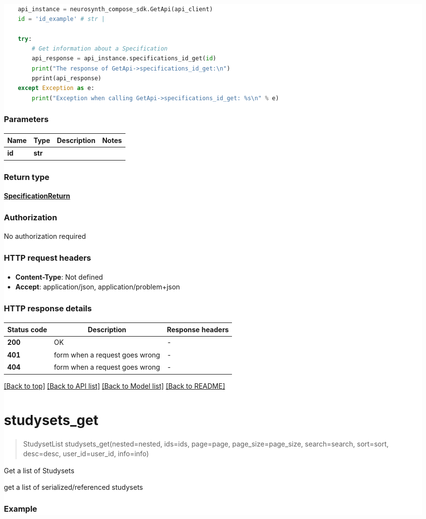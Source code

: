 ```python
    api_instance = neurosynth_compose_sdk.GetApi(api_client)
    id = 'id_example' # str | 

    try:
        # Get information about a Specification
        api_response = api_instance.specifications_id_get(id)
        print("The response of GetApi->specifications_id_get:\n")
        pprint(api_response)
    except Exception as e:
        print("Exception when calling GetApi->specifications_id_get: %s\n" % e)
```



### Parameters


Name | Type | Description  | Notes
------------- | ------------- | ------------- | -------------
 **id** | **str**|  | 

### Return type

[**SpecificationReturn**](SpecificationReturn.md)

### Authorization

No authorization required

### HTTP request headers

 - **Content-Type**: Not defined
 - **Accept**: application/json, application/problem+json

### HTTP response details

| Status code | Description | Response headers |
|-------------|-------------|------------------|
**200** | OK |  -  |
**401** | form when a request goes wrong |  -  |
**404** | form when a request goes wrong |  -  |

[[Back to top]](#) [[Back to API list]](../README.md#documentation-for-api-endpoints) [[Back to Model list]](../README.md#documentation-for-models) [[Back to README]](../README.md)

# **studysets_get**
> StudysetList studysets_get(nested=nested, ids=ids, page=page, page_size=page_size, search=search, sort=sort, desc=desc, user_id=user_id, info=info)

Get a list of Studysets

get a list of serialized/referenced studysets

### Example
